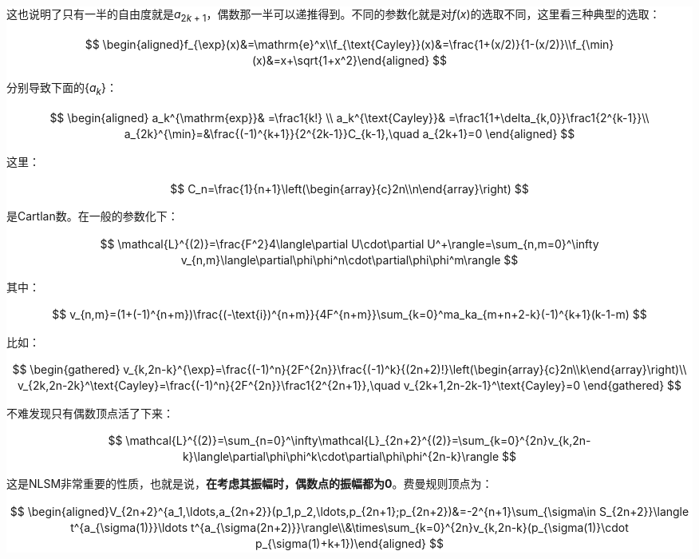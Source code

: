 这也说明了只有一半的自由度就是$a_{2k+1}$，偶数那一半可以递推得到。不同的参数化就是对$f(x)$的选取不同，这里看三种典型的选取：

$$
\begin{aligned}f_{\exp}(x)&=\mathrm{e}^x\\f_{\text{Cayley}}(x)&=\frac{1+(x/2)}{1-(x/2)}\\f_{\min}(x)&=x+\sqrt{1+x^2}\end{aligned}
$$

分别导致下面的$\{a_k\}$：

$$
\begin{aligned}
a_k^{\mathrm{exp}}& =\frac1{k!} \\
a_k^{\text{Cayley}}& =\frac1{1+\delta_{k,0}}\frac1{2^{k-1}}\\
a_{2k}^{\min}=&\frac{(-1)^{k+1}}{2^{2k-1}}C_{k-1},\quad a_{2k+1}=0
\end{aligned}
$$

这里：

$$
C_n=\frac{1}{n+1}\left(\begin{array}{c}2n\\n\end{array}\right)
$$

是Cartlan数。在一般的参数化下：

$$
\mathcal{L}^{(2)}=\frac{F^2}4\langle\partial U\cdot\partial U^+\rangle=\sum_{n,m=0}^\infty v_{n,m}\langle\partial\phi\phi^n\cdot\partial\phi\phi^m\rangle 
$$

其中：

$$
v_{n,m}=(1+(-1)^{n+m})\frac{(-\text{i})^{n+m}}{4F^{n+m}}\sum_{k=0}^ma_ka_{m+n+2-k}(-1)^{k+1}(k-1-m)
$$

比如：

$$
\begin{gathered}
v_{k,2n-k}^{\exp}=\frac{(-1)^n}{2F^{2n}}\frac{(-1)^k}{(2n+2)!}\left(\begin{array}{c}2n\\k\end{array}\right)\\
v_{2k,2n-2k}^\text{Cayley}=\frac{(-1)^n}{2F^{2n}}\frac1{2^{2n+1}},\quad
v_{2k+1,2n-2k-1}^\text{Cayley}=0
\end{gathered}
$$

不难发现只有偶数顶点活了下来：

$$
\mathcal{L}^{(2)}=\sum_{n=0}^\infty\mathcal{L}_{2n+2}^{(2)}=\sum_{k=0}^{2n}v_{k,2n-k}\langle\partial\phi\phi^k\cdot\partial\phi\phi^{2n-k}\rangle
$$

这是NLSM非常重要的性质，也就是说，**在考虑其振幅时，偶数点的振幅都为0**。费曼规则顶点为：

$$
\begin{aligned}V_{2n+2}^{a_1,\ldots,a_{2n+2}}(p_1,p_2,\ldots,p_{2n+1};p_{2n+2})&=-2^{n+1}\sum_{\sigma\in S_{2n+2}}\langle t^{a_{\sigma(1)}}\ldots t^{a_{\sigma(2n+2)}}\rangle\\&\times\sum_{k=0}^{2n}v_{k,2n-k}(p_{\sigma(1)}\cdot p_{\sigma(1)+k+1})\end{aligned}
$$
